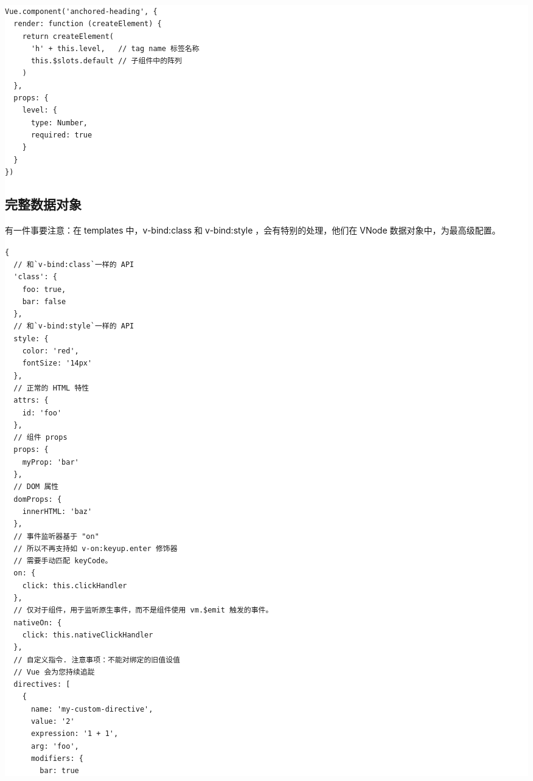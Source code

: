 ```
Vue.component('anchored-heading', {
  render: function (createElement) {
    return createElement(
      'h' + this.level,   // tag name 标签名称
      this.$slots.default // 子组件中的阵列
    )
  },
  props: {
    level: {
      type: Number,
      required: true
    }
  }
})
```

## 完整数据对象 

有一件事要注意：在 templates 中，v-bind:class 和 v-bind:style ，会有特别的处理，他们在 VNode 数据对象中，为最高级配置。 
```
{
  // 和`v-bind:class`一样的 API
  'class': {
    foo: true,
    bar: false
  },
  // 和`v-bind:style`一样的 API
  style: {
    color: 'red',
    fontSize: '14px'
  },
  // 正常的 HTML 特性
  attrs: {
    id: 'foo'
  },
  // 组件 props
  props: {
    myProp: 'bar'
  },
  // DOM 属性
  domProps: {
    innerHTML: 'baz'
  },
  // 事件监听器基于 "on"
  // 所以不再支持如 v-on:keyup.enter 修饰器
  // 需要手动匹配 keyCode。
  on: {
    click: this.clickHandler
  },
  // 仅对于组件，用于监听原生事件，而不是组件使用 vm.$emit 触发的事件。
  nativeOn: {
    click: this.nativeClickHandler
  },
  // 自定义指令. 注意事项：不能对绑定的旧值设值
  // Vue 会为您持续追踨
  directives: [
    {
      name: 'my-custom-directive',
      value: '2'
      expression: '1 + 1',
      arg: 'foo',
      modifiers: {
        bar: true
```
